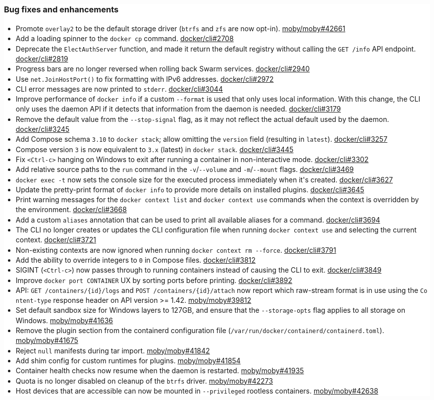 ### Bug fixes and enhancements

- Promote `overlay2` to be the default storage driver (`btrfs` and `zfs` are now opt-in). [moby/moby#42661](https://github.com/moby/moby/pull/42661)
- Add a loading spinner to the `docker cp` command. [docker/cli#2708](https://github.com/docker/cli/pull/2708)
- Deprecate the `ElectAuthServer` function, and made it return the default registry without calling the `GET /info` API endpoint. [docker/cli#2819](https://github.com/docker/cli/pull/2819)
- Progress bars are no longer reversed when rolling back Swarm services. [docker/cli#2940](https://github.com/docker/cli/pull/2940)
- Use `net.JoinHostPort()` to fix formatting with IPv6 addresses. [docker/cli#2972](https://github.com/docker/cli/pull/2972)
- CLI error messages are now printed to `stderr`. [docker/cli#3044](https://github.com/docker/cli/pull/3044)
- Improve performance of `docker info` if a custom `--format` is used that only uses local information. With this change, the CLI only uses the daemon API if it detects that information from the daemon is needed. [docker/cli#3179](https://github.com/docker/cli/pull/3179)
- Remove the default value from the `--stop-signal` flag, as it may not reflect the actual default used by the daemon. [docker/cli#3245](https://github.com/docker/cli/pull/3245)
- Add Compose schema `3.10` to `docker stack`; allow omitting the `version` field (resulting in `latest`). [docker/cli#3257](https://github.com/docker/cli/pull/3257)
- Compose version `3` is now equivalent to `3.x` (latest) in `docker stack`. [docker/cli#3445](https://github.com/docker/cli/pull/3445)
- Fix `<Ctrl-c>` hanging on Windows to exit after running a container in non-interactive mode. [docker/cli#3302](https://github.com/docker/cli/pull/3302)
- Add relative source paths to the `run` command in the `-v`/`--volume` and `-m`/`--mount` flags. [docker/cli#3469](https://github.com/docker/cli/pull/3469)
- `docker exec -t` now sets the console size for the executed process immediately when it's created. [docker/cli#3627](https://github.com/docker/cli/pull/3627)
- Update the pretty-print format of `docker info` to provide more details on installed plugins. [docker/cli#3645](https://github.com/docker/cli/pull/3645)
- Print warning messages for the `docker context list` and `docker context use` commands when the context is overridden by the environment. [docker/cli#3668](https://github.com/docker/cli/pull/3668)
- Add a custom `aliases` annotation that can be used to print all available aliases for a command. [docker/cli#3694](https://github.com/docker/cli/pull/3694)
- The CLI no longer creates or updates the CLI configuration file when running `docker context use` and selecting the current context. [docker/cli#3721](https://github.com/docker/cli/pull/3721)
- Non-existing contexts are now ignored when running `docker context rm --force`. [docker/cli#3791](https://github.com/docker/cli/pull/3791)
- Add the ability to override integers to `0` in Compose files. [docker/cli#3812](https://github.com/docker/cli/pull/3812)
- SIGINT (`<Ctrl-c>`) now passes through to running containers instead of causing the CLI to exit. [docker/cli#3849](https://github.com/docker/cli/pull/3849)
- Improve `docker port CONTAINER` UX by sorting ports before printing. [docker/cli#3892](https://github.com/docker/cli/pull/3892)
- API: `GET /containers/{id}/logs` and `POST /containers/{id}/attach` now report which raw-stream format is in use using the `Content-type` response header on API version >= 1.42. [moby/moby#39812](https://github.com/moby/moby/pull/39812)
- Set default sandbox size for Windows layers to 127GB, and ensure that the `--storage-opts` flag applies to all storage on Windows. [moby/moby#41636](https://github.com/moby/moby/pull/41636)
- Remove the plugin section from the containerd configuration file (`/var/run/docker/containerd/containerd.toml`). [moby/moby#41675](https://github.com/moby/moby/pull/41675)
- Reject `null` manifests during tar import. [moby/moby#41842](https://github.com/moby/moby/pull/41842)
- Add shim config for custom runtimes for plugins. [moby/moby#41854](https://github.com/moby/moby/pull/41854)
- Container health checks now resume when the daemon is restarted. [moby/moby#41935](https://github.com/moby/moby/pull/41935)
- Quota is no longer disabled on cleanup of the `btrfs` driver. [moby/moby#42273](https://github.com/moby/moby/pull/42273)
- Host devices that are accessible can now be mounted in `--privileged` rootless containers. [moby/moby#42638](https://github.com/moby/moby/pull/42638)